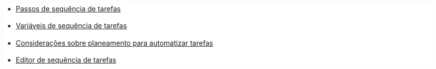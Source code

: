 - [Passos de sequência de tarefas](task-sequence-steps.md)

- [Variáveis de sequência de tarefas](task-sequence-variables.md)

- [Considerações sobre planeamento para automatizar tarefas](../plan-design/planning-considerations-for-automating-tasks.md)

- [Editor de sequência de tarefas](task-sequence-editor.md)
